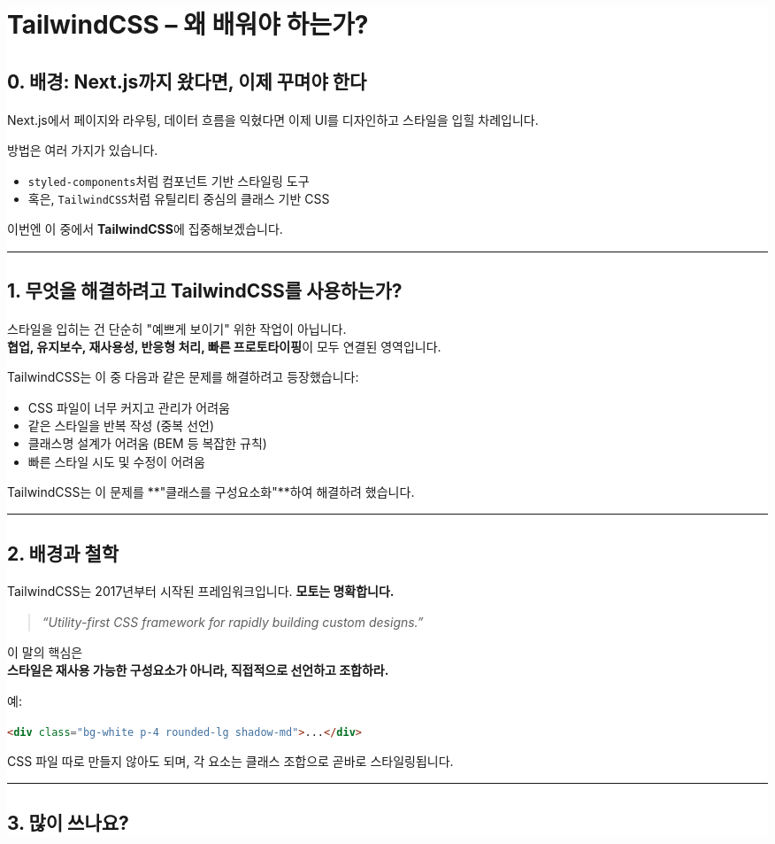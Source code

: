 # TailwindCSS – 왜 배워야 하는가?

## 0. 배경: Next.js까지 왔다면, 이제 꾸며야 한다

Next.js에서 페이지와 라우팅, 데이터 흐름을 익혔다면
이제 UI를 디자인하고 스타일을 입힐 차례입니다.

방법은 여러 가지가 있습니다.

- `styled-components`처럼 컴포넌트 기반 스타일링 도구
- 혹은, `TailwindCSS`처럼 유틸리티 중심의 클래스 기반 CSS

이번엔 이 중에서 **TailwindCSS**에 집중해보겠습니다.

---

## 1. 무엇을 해결하려고 TailwindCSS를 사용하는가?

스타일을 입히는 건 단순히 "예쁘게 보이기" 위한 작업이 아닙니다.  
**협업, 유지보수, 재사용성, 반응형 처리, 빠른 프로토타이핑**이 모두 연결된 영역입니다.

TailwindCSS는 이 중 다음과 같은 문제를 해결하려고 등장했습니다:

- CSS 파일이 너무 커지고 관리가 어려움
- 같은 스타일을 반복 작성 (중복 선언)
- 클래스명 설계가 어려움 (BEM 등 복잡한 규칙)
- 빠른 스타일 시도 및 수정이 어려움

TailwindCSS는 이 문제를 **"클래스를 구성요소화"**하여 해결하려 했습니다.

---

## 2. 배경과 철학

TailwindCSS는 2017년부터 시작된 프레임워크입니다.
**모토는 명확합니다.**

> _“Utility-first CSS framework for rapidly building custom designs.”_

이 말의 핵심은  
**스타일은 재사용 가능한 구성요소가 아니라, 직접적으로 선언하고 조합하라.**

예:

```html
<div class="bg-white p-4 rounded-lg shadow-md">...</div>
```

CSS 파일 따로 만들지 않아도 되며,
각 요소는 클래스 조합으로 곧바로 스타일링됩니다.

---

## 3. 많이 쓰나요?
